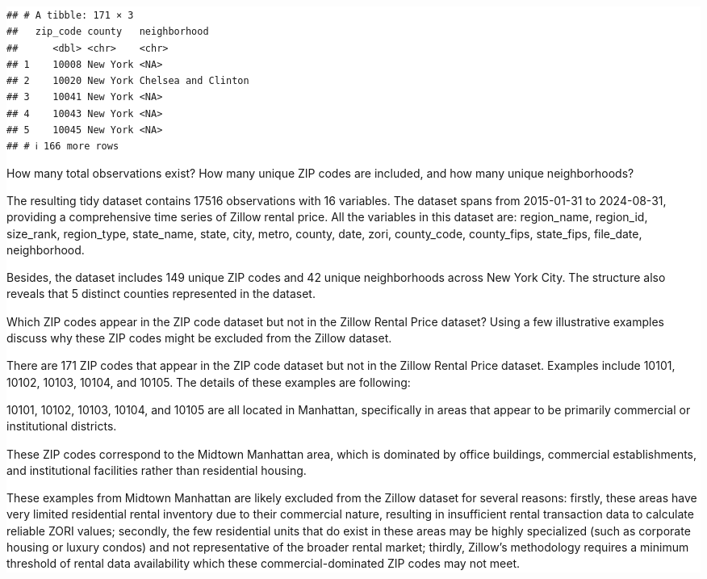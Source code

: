     ## # A tibble: 171 × 3
    ##   zip_code county   neighborhood       
    ##      <dbl> <chr>    <chr>              
    ## 1    10008 New York <NA>               
    ## 2    10020 New York Chelsea and Clinton
    ## 3    10041 New York <NA>               
    ## 4    10043 New York <NA>               
    ## 5    10045 New York <NA>               
    ## # ℹ 166 more rows

How many total observations exist? How many unique ZIP codes are
included, and how many unique neighborhoods?

The resulting tidy dataset contains 17516 observations with 16
variables. The dataset spans from 2015-01-31 to 2024-08-31, providing a
comprehensive time series of Zillow rental price. All the variables in
this dataset are: region_name, region_id, size_rank, region_type,
state_name, state, city, metro, county, date, zori, county_code,
county_fips, state_fips, file_date, neighborhood.

Besides, the dataset includes 149 unique ZIP codes and 42 unique
neighborhoods across New York City. The structure also reveals that 5
distinct counties represented in the dataset.

Which ZIP codes appear in the ZIP code dataset but not in the Zillow
Rental Price dataset? Using a few illustrative examples discuss why
these ZIP codes might be excluded from the Zillow dataset.

There are 171 ZIP codes that appear in the ZIP code dataset but not in
the Zillow Rental Price dataset. Examples include 10101, 10102, 10103,
10104, and 10105. The details of these examples are following:

10101, 10102, 10103, 10104, and 10105 are all located in Manhattan,
specifically in areas that appear to be primarily commercial or
institutional districts.

These ZIP codes correspond to the Midtown Manhattan area, which is
dominated by office buildings, commercial establishments, and
institutional facilities rather than residential housing.

These examples from Midtown Manhattan are likely excluded from the
Zillow dataset for several reasons: firstly, these areas have very
limited residential rental inventory due to their commercial nature,
resulting in insufficient rental transaction data to calculate reliable
ZORI values; secondly, the few residential units that do exist in these
areas may be highly specialized (such as corporate housing or luxury
condos) and not representative of the broader rental market; thirdly,
Zillow’s methodology requires a minimum threshold of rental data
availability which these commercial-dominated ZIP codes may not meet.
